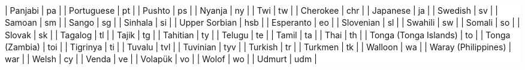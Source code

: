 | Panjabi                  | pa       |
| Portuguese               | pt       |
| Pushto                   | ps       |
| Nyanja                   | ny       |
| Twi                      | tw       |
| Cherokee                 | chr      |
| Japanese                 | ja       |
| Swedish                  | sv       |
| Samoan                   | sm       |
| Sango                    | sg       |
| Sinhala                  | si       |
| Upper Sorbian            | hsb      |
| Esperanto                | eo       |
| Slovenian                | sl       |
| Swahili                  | sw       |
| Somali                   | so       |
| Slovak                   | sk       |
| Tagalog                  | tl       |
| Tajik                    | tg       |
| Tahitian                 | ty       |
| Telugu                   | te       |
| Tamil                    | ta       |
| Thai                     | th       |
| Tonga (Tonga Islands)    | to       |
| Tonga (Zambia)           | toi      |
| Tigrinya                 | ti       |
| Tuvalu                   | tvl      |
| Tuvinian                 | tyv      |
| Turkish                  | tr       |
| Turkmen                  | tk       |
| Walloon                  | wa       |
| Waray (Philippines)      | war      |
| Welsh                    | cy       |
| Venda                    | ve       |
| Volapük                  | vo       |
| Wolof                    | wo       |
| Udmurt                   | udm      |
